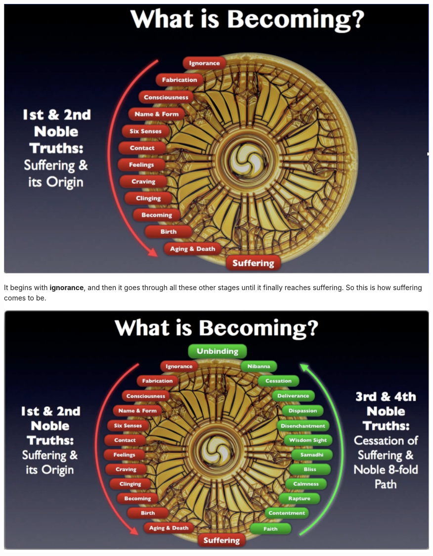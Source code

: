 ![1st and 2nd Noble Truths](art/NobleTruths1-2.png)

It begins with **ignorance**, and then it goes through all these other stages until it finally reaches suffering. So this is how suffering comes to be.

![3rd and 4th Noble Truths](art/NobleTruths3-4.png)
